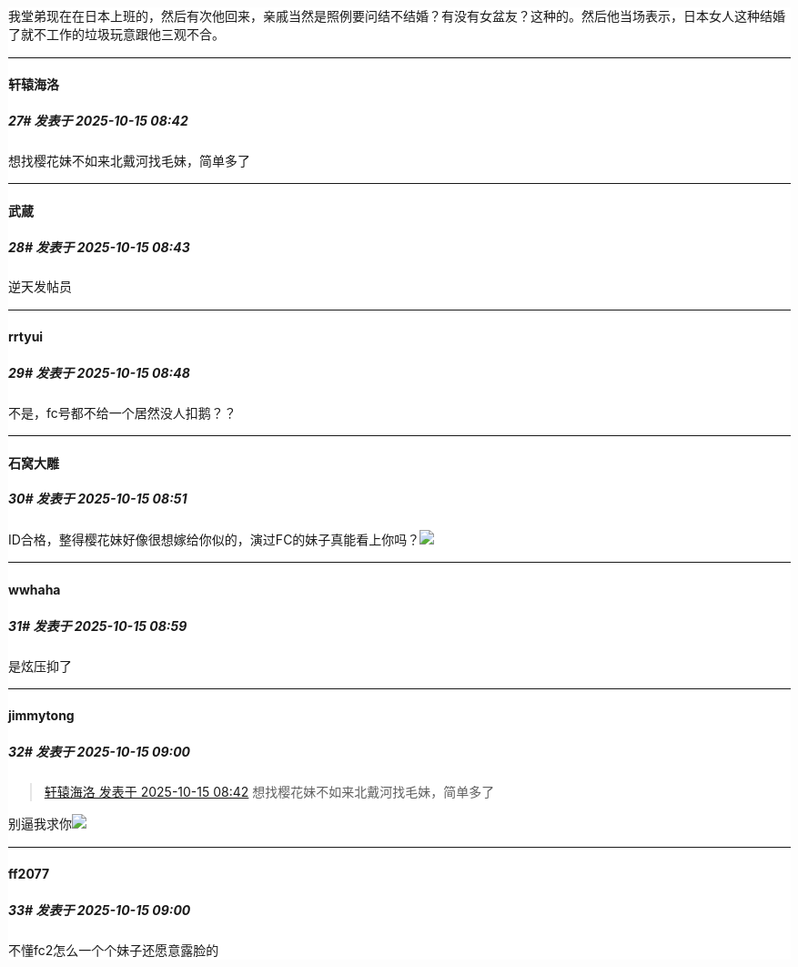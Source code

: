 我堂弟现在在日本上班的，然后有次他回来，亲戚当然是照例要问结不结婚？有没有女盆友？这种的。然后他当场表示，日本女人这种结婚了就不工作的垃圾玩意跟他三观不合。

*****

####  轩辕海洛  
##### 27#       发表于 2025-10-15 08:42

想找樱花妹不如来北戴河找毛妹，简单多了

*****

####  武蔵  
##### 28#       发表于 2025-10-15 08:43

逆天发帖员

*****

####  rrtyui  
##### 29#       发表于 2025-10-15 08:48

不是，fc号都不给一个居然没人扣鹅？？

*****

####  石窝大雕  
##### 30#       发表于 2025-10-15 08:51

ID合格，整得樱花妹好像很想嫁给你似的，演过FC的妹子真能看上你吗？<img src="https://static.stage1st.com/image/smiley/face2017/048.png" referrerpolicy="no-referrer">

*****

####  wwhaha  
##### 31#       发表于 2025-10-15 08:59

是炫压抑了

*****

####  jimmytong  
##### 32#       发表于 2025-10-15 09:00

<blockquote><a href="httphttps://stage1st.com/2b/forum.php?mod=redirect&amp;goto=findpost&amp;pid=68572234&amp;ptid=2264459" target="_blank">轩辕海洛 发表于 2025-10-15 08:42</a>
想找樱花妹不如来北戴河找毛妹，简单多了</blockquote>
别逼我求你<img src="https://static.stage1st.com/image/smiley/face2017/026.png" referrerpolicy="no-referrer">

*****

####  ff2077  
##### 33#       发表于 2025-10-15 09:00

不懂fc2怎么一个个妹子还愿意露脸的

